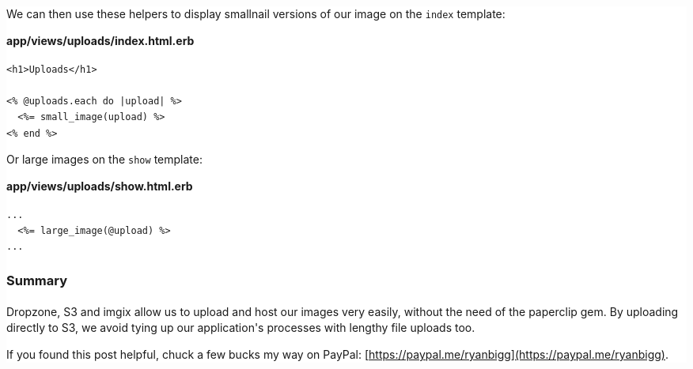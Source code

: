We can then use these helpers to display smallnail versions of our image on the `index` template:

**app/views/uploads/index.html.erb**

```erb
<h1>Uploads</h1>

<% @uploads.each do |upload| %>
  <%= small_image(upload) %>
<% end %>
```

Or large images on the `show` template:

**app/views/uploads/show.html.erb**

```erb
...
  <%= large_image(@upload) %>
...
```

### Summary

Dropzone, S3 and imgix allow us to upload and host our images very easily, without the need of the paperclip gem. By uploading directly to S3, we avoid tying up our application's processes with lengthy file uploads too.

If you found this post helpful, chuck a few bucks my way on PayPal: [https://paypal.me/ryanbigg](https://paypal.me/ryanbigg).
